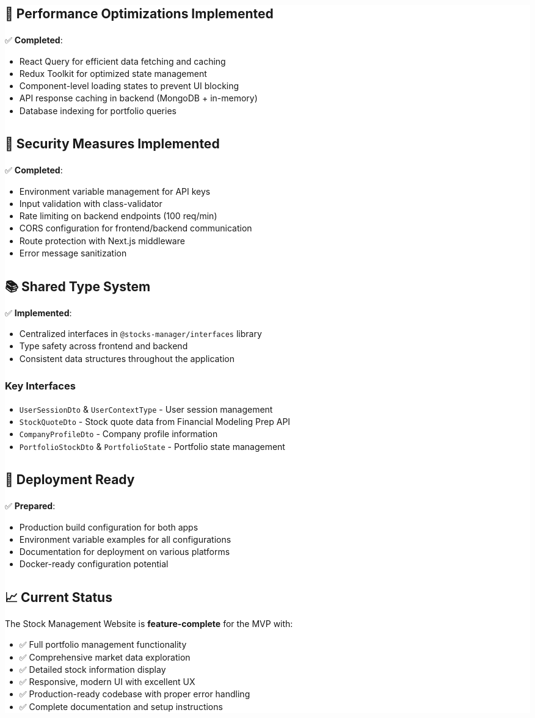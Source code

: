 ## 🚀 Performance Optimizations Implemented

✅ **Completed**:

- React Query for efficient data fetching and caching
- Redux Toolkit for optimized state management
- Component-level loading states to prevent UI blocking
- API response caching in backend (MongoDB + in-memory)
- Database indexing for portfolio queries

## 🔐 Security Measures Implemented

✅ **Completed**:

- Environment variable management for API keys
- Input validation with class-validator
- Rate limiting on backend endpoints (100 req/min)
- CORS configuration for frontend/backend communication
- Route protection with Next.js middleware
- Error message sanitization

## 📚 Shared Type System

✅ **Implemented**:

- Centralized interfaces in `@stocks-manager/interfaces` library
- Type safety across frontend and backend
- Consistent data structures throughout the application

### Key Interfaces

- `UserSessionDto` & `UserContextType` - User session management
- `StockQuoteDto` - Stock quote data from Financial Modeling Prep API
- `CompanyProfileDto` - Company profile information
- `PortfolioStockDto` & `PortfolioState` - Portfolio state management

## 🚀 Deployment Ready

✅ **Prepared**:

- Production build configuration for both apps
- Environment variable examples for all configurations
- Documentation for deployment on various platforms
- Docker-ready configuration potential

## 📈 Current Status

The Stock Management Website is **feature-complete** for the MVP with:

- ✅ Full portfolio management functionality
- ✅ Comprehensive market data exploration
- ✅ Detailed stock information display
- ✅ Responsive, modern UI with excellent UX
- ✅ Production-ready codebase with proper error handling
- ✅ Complete documentation and setup instructions
